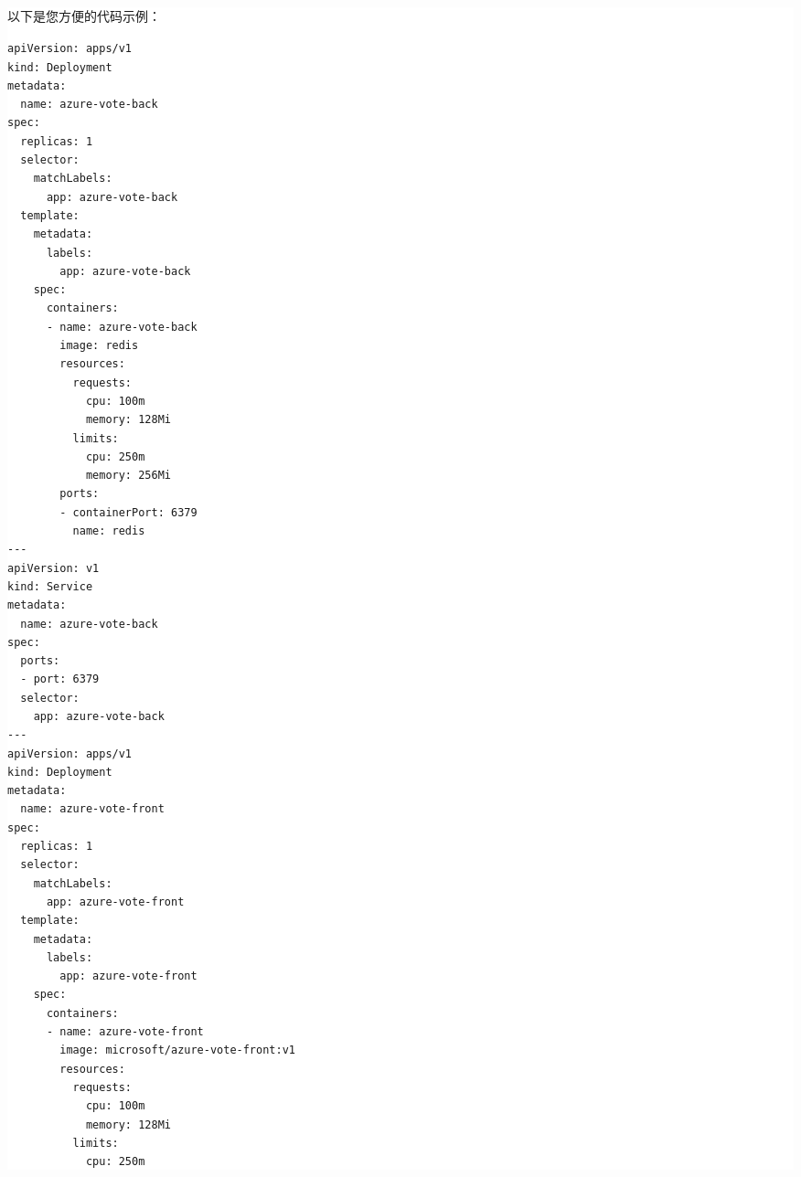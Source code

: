 以下是您方便的代码示例：

```
apiVersion: apps/v1
kind: Deployment
metadata:
  name: azure-vote-back
spec:
  replicas: 1
  selector:
    matchLabels:
      app: azure-vote-back
  template:
    metadata:
      labels:
        app: azure-vote-back
    spec:
      containers:
      - name: azure-vote-back
        image: redis
        resources:
          requests:
            cpu: 100m
            memory: 128Mi
          limits:
            cpu: 250m
            memory: 256Mi
        ports:
        - containerPort: 6379
          name: redis
---
apiVersion: v1
kind: Service
metadata:
  name: azure-vote-back
spec:
  ports:
  - port: 6379
  selector:
    app: azure-vote-back
---
apiVersion: apps/v1
kind: Deployment
metadata:
  name: azure-vote-front
spec:
  replicas: 1
  selector:
    matchLabels:
      app: azure-vote-front
  template:
    metadata:
      labels:
        app: azure-vote-front
    spec:
      containers:
      - name: azure-vote-front
        image: microsoft/azure-vote-front:v1
        resources:
          requests:
            cpu: 100m
            memory: 128Mi
          limits:
            cpu: 250m
```
